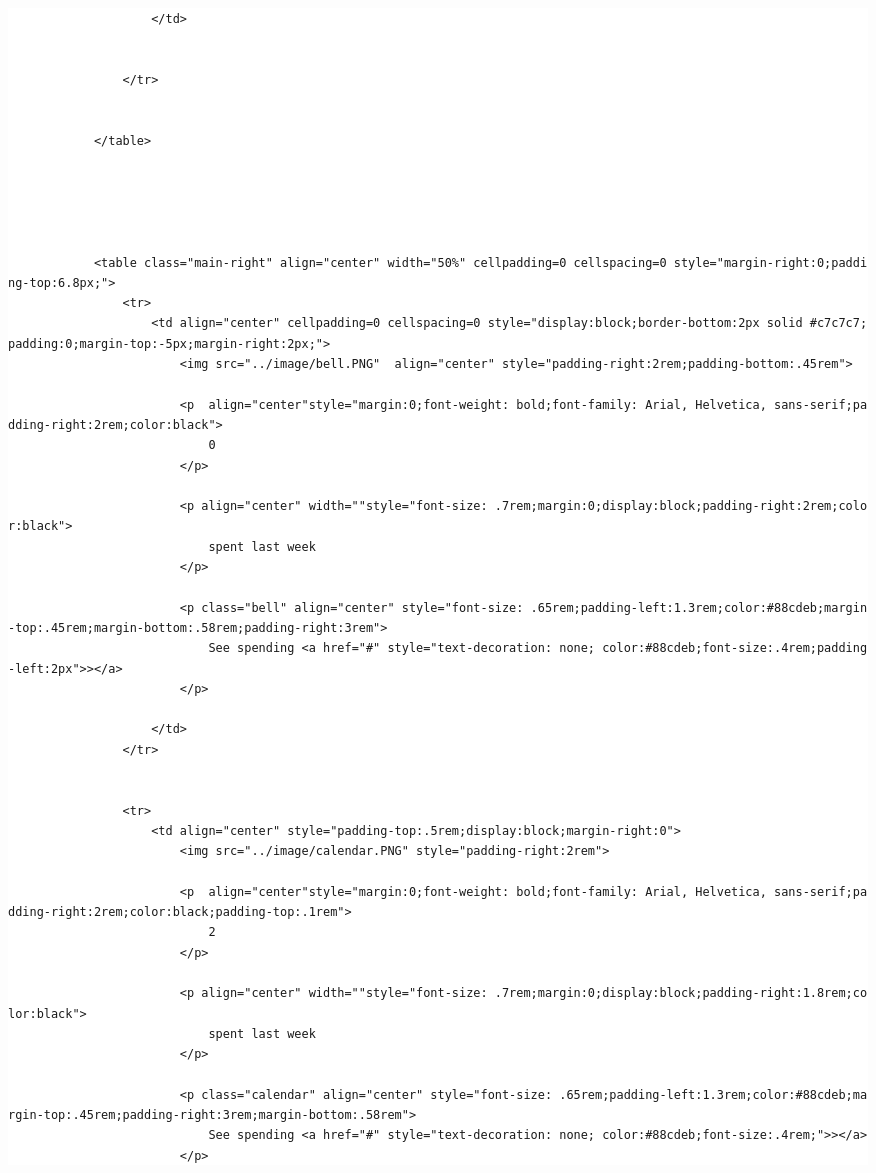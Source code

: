                             
                        </td>

                        
                    </tr>

                    
                </table>

               
                    
                  
                
                <table class="main-right" align="center" width="50%" cellpadding=0 cellspacing=0 style="margin-right:0;padding-top:6.8px;">
                    <tr>
                        <td align="center" cellpadding=0 cellspacing=0 style="display:block;border-bottom:2px solid #c7c7c7;padding:0;margin-top:-5px;margin-right:2px;">
                            <img src="../image/bell.PNG"  align="center" style="padding-right:2rem;padding-bottom:.45rem">

                            <p  align="center"style="margin:0;font-weight: bold;font-family: Arial, Helvetica, sans-serif;padding-right:2rem;color:black">
                                0
                            </p>

                            <p align="center" width=""style="font-size: .7rem;margin:0;display:block;padding-right:2rem;color:black">
                                spent last week
                            </p>

                            <p class="bell" align="center" style="font-size: .65rem;padding-left:1.3rem;color:#88cdeb;margin-top:.45rem;margin-bottom:.58rem;padding-right:3rem">
                                See spending <a href="#" style="text-decoration: none; color:#88cdeb;font-size:.4rem;padding-left:2px">></a>
                            </p>
                            
                        </td>
                    </tr>

                    
                    <tr>
                        <td align="center" style="padding-top:.5rem;display:block;margin-right:0">
                            <img src="../image/calendar.PNG" style="padding-right:2rem">

                            <p  align="center"style="margin:0;font-weight: bold;font-family: Arial, Helvetica, sans-serif;padding-right:2rem;color:black;padding-top:.1rem">
                                2
                            </p>

                            <p align="center" width=""style="font-size: .7rem;margin:0;display:block;padding-right:1.8rem;color:black">
                                spent last week
                            </p>

                            <p class="calendar" align="center" style="font-size: .65rem;padding-left:1.3rem;color:#88cdeb;margin-top:.45rem;padding-right:3rem;margin-bottom:.58rem">
                                See spending <a href="#" style="text-decoration: none; color:#88cdeb;font-size:.4rem;">></a>
                            </p>
                            